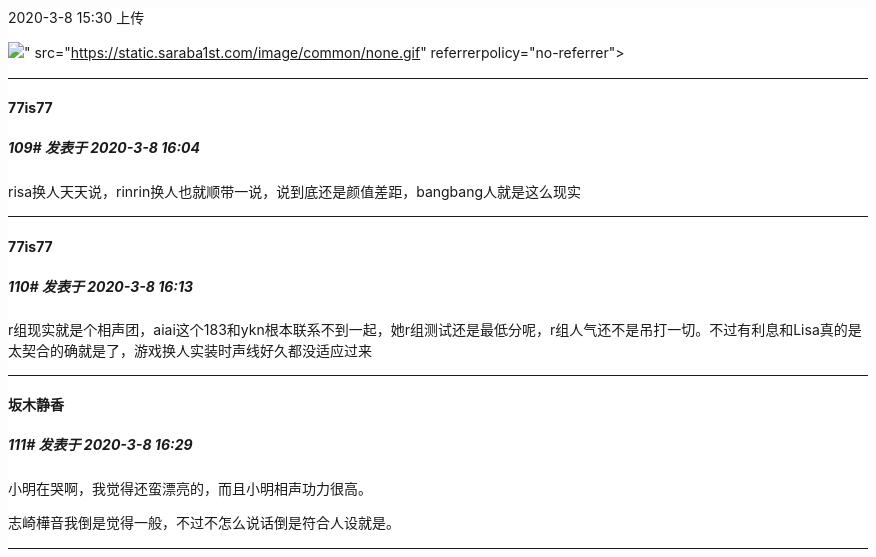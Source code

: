 2020-3-8 15:30 上传









<img src="https://img.saraba1st.com/forum/202003/08/153015vsdc9t94y28r44zs.jpeg" referrerpolicy="no-referrer">" src="https://static.saraba1st.com/image/common/none.gif" referrerpolicy="no-referrer">












-----

####  77is77  
##### 109#       发表于 2020-3-8 16:04




risa换人天天说，rinrin换人也就顺带一说，说到底还是颜值差距，bangbang人就是这么现实







-----

####  77is77  
##### 110#       发表于 2020-3-8 16:13




r组现实就是个相声团，aiai这个183和ykn根本联系不到一起，她r组测试还是最低分呢，r组人气还不是吊打一切。不过有利息和Lisa真的是太契合的确就是了，游戏换人实装时声线好久都没适应过来







-----

####  坂木静香  
##### 111#       发表于 2020-3-8 16:29




小明在哭啊，我觉得还蛮漂亮的，而且小明相声功力很高。

志崎樺音我倒是觉得一般，不过不怎么说话倒是符合人设就是。







-----
